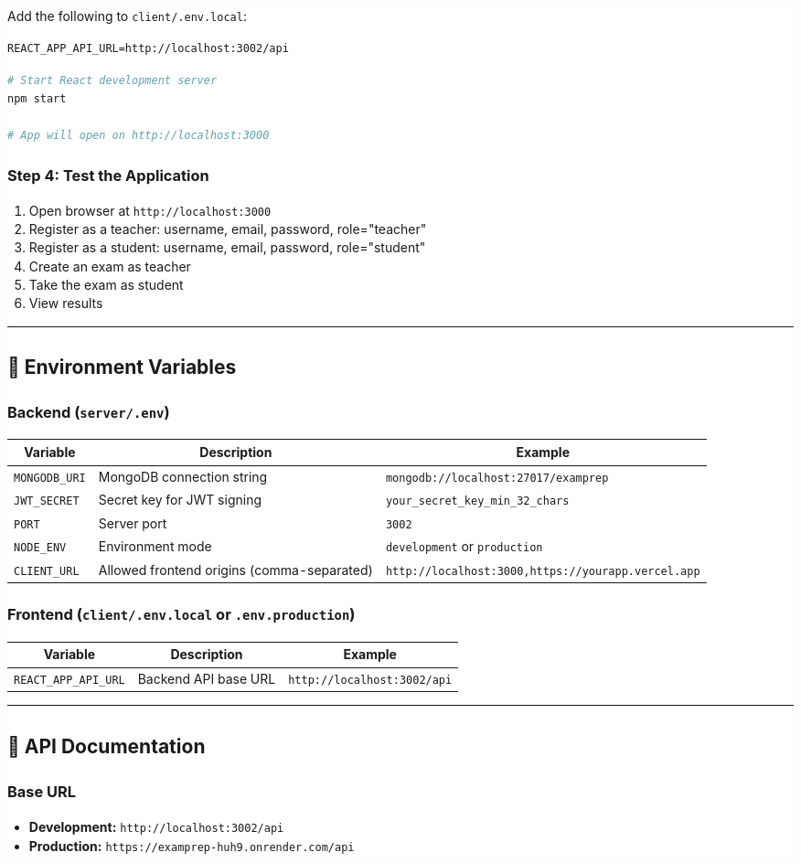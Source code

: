 Add the following to `client/.env.local`:

```env
REACT_APP_API_URL=http://localhost:3002/api
```

```bash
# Start React development server
npm start

# App will open on http://localhost:3000
```

### Step 4: Test the Application

1. Open browser at `http://localhost:3000`
2. Register as a teacher: username, email, password, role="teacher"
3. Register as a student: username, email, password, role="student"
4. Create an exam as teacher
5. Take the exam as student
6. View results

---

## 🔑 Environment Variables

### Backend (`server/.env`)

| Variable      | Description                                | Example                                            |
| ------------- | ------------------------------------------ | -------------------------------------------------- |
| `MONGODB_URI` | MongoDB connection string                  | `mongodb://localhost:27017/examprep`               |
| `JWT_SECRET`  | Secret key for JWT signing                 | `your_secret_key_min_32_chars`                     |
| `PORT`        | Server port                                | `3002`                                             |
| `NODE_ENV`    | Environment mode                           | `development` or `production`                      |
| `CLIENT_URL`  | Allowed frontend origins (comma-separated) | `http://localhost:3000,https://yourapp.vercel.app` |

### Frontend (`client/.env.local` or `.env.production`)

| Variable            | Description          | Example                     |
| ------------------- | -------------------- | --------------------------- |
| `REACT_APP_API_URL` | Backend API base URL | `http://localhost:3002/api` |

---

## 📡 API Documentation

### Base URL

- **Development:** `http://localhost:3002/api`
- **Production:** `https://examprep-huh9.onrender.com/api`
